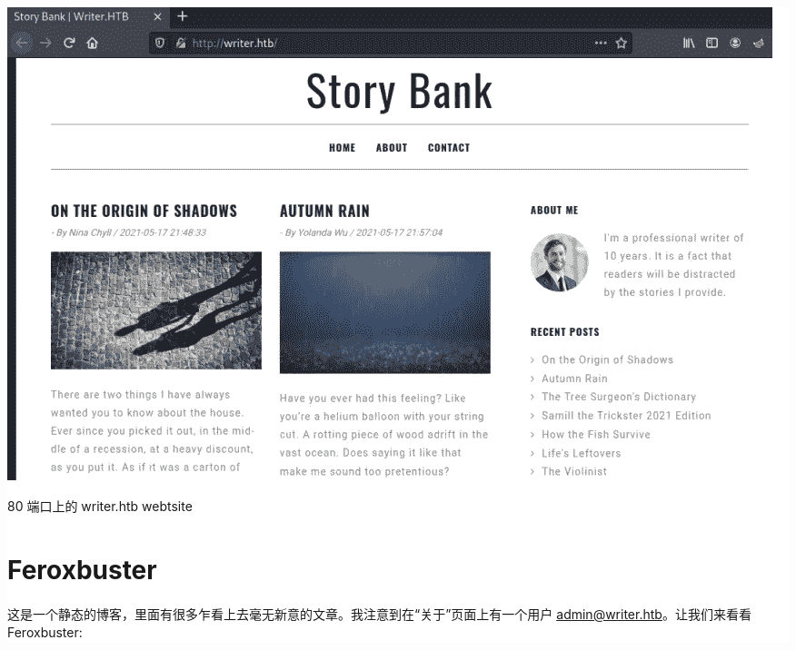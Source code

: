 ![](img/f5e8cfe76ce2ad13de0772cbc6894919.png)

80 端口上的 writer.htb webtsite

# Feroxbuster

这是一个静态的博客，里面有很多乍看上去毫无新意的文章。我注意到在“关于”页面上有一个用户 admin@writer.htb。让我们来看看 Feroxbuster:
